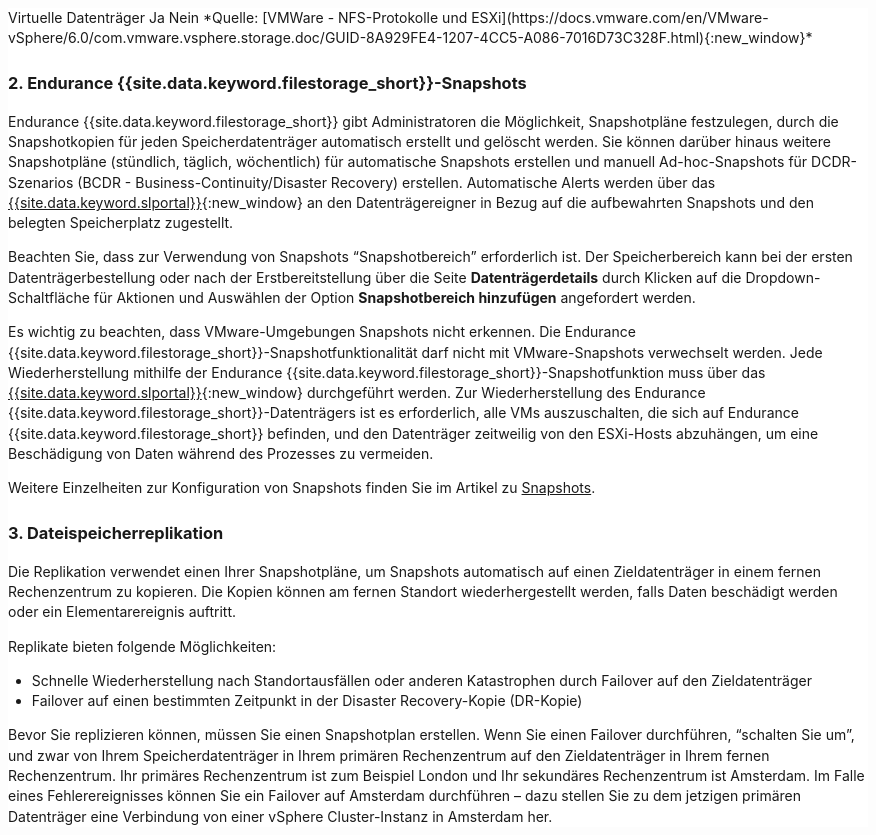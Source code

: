   <tr>
   <td>Virtuelle Datenträger</td>
   <td>Ja</td>
   <td>Nein</td>
  </tr>
 </tbody>
</table>
*Quelle: [VMWare - NFS-Protokolle und ESXi](https://docs.vmware.com/en/VMware-vSphere/6.0/com.vmware.vsphere.storage.doc/GUID-8A929FE4-1207-4CC5-A086-7016D73C328F.html){:new_window}*





### 2. Endurance {{site.data.keyword.filestorage_short}}-Snapshots

Endurance {{site.data.keyword.filestorage_short}} gibt Administratoren die Möglichkeit, Snapshotpläne festzulegen, durch die Snapshotkopien für jeden Speicherdatenträger automatisch erstellt und gelöscht werden. Sie können darüber hinaus weitere Snapshotpläne (stündlich, täglich, wöchentlich) für automatische Snapshots erstellen und manuell Ad-hoc-Snapshots für DCDR-Szenarios (BCDR - Business-Continuity/Disaster Recovery) erstellen. Automatische Alerts werden über das [{{site.data.keyword.slportal}}](https://control.softlayer.com/){:new_window} an den Datenträgereigner in Bezug auf die aufbewahrten Snapshots und den belegten Speicherplatz zugestellt.

Beachten Sie, dass zur Verwendung von Snapshots “Snapshotbereich” erforderlich ist. Der Speicherbereich kann bei der ersten Datenträgerbestellung oder nach der Erstbereitstellung über die Seite **Datenträgerdetails** durch Klicken auf die Dropdown-Schaltfläche für Aktionen und Auswählen der Option **Snapshotbereich hinzufügen** angefordert werden.

Es wichtig zu beachten, dass VMware-Umgebungen Snapshots nicht erkennen. Die Endurance {{site.data.keyword.filestorage_short}}-Snapshotfunktionalität darf nicht mit VMware-Snapshots verwechselt werden. Jede Wiederherstellung mithilfe der Endurance {{site.data.keyword.filestorage_short}}-Snapshotfunktion muss über das [{{site.data.keyword.slportal}}](https://control.softlayer.com/){:new_window} durchgeführt werden. Zur Wiederherstellung des Endurance {{site.data.keyword.filestorage_short}}-Datenträgers ist es erforderlich, alle VMs auszuschalten, die sich auf Endurance {{site.data.keyword.filestorage_short}} befinden, und den Datenträger zeitweilig von den ESXi-Hosts abzuhängen, um eine Beschädigung von Daten während des Prozesses zu vermeiden.

Weitere Einzelheiten zur Konfiguration von Snapshots finden Sie im Artikel zu [Snapshots](snapshots.html).
 

### 3. Dateispeicherreplikation

Die Replikation verwendet einen Ihrer Snapshotpläne, um Snapshots automatisch auf einen Zieldatenträger in einem fernen Rechenzentrum zu kopieren. Die Kopien können am fernen Standort wiederhergestellt werden, falls Daten beschädigt werden oder ein Elementarereignis auftritt.


Replikate bieten folgende Möglichkeiten:

- Schnelle Wiederherstellung nach Standortausfällen oder anderen Katastrophen durch Failover auf den Zieldatenträger
- Failover auf einen bestimmten Zeitpunkt in der Disaster Recovery-Kopie (DR-Kopie)

Bevor Sie replizieren können, müssen Sie einen Snapshotplan erstellen. Wenn Sie einen Failover durchführen, “schalten Sie um”, und zwar von Ihrem Speicherdatenträger in Ihrem primären Rechenzentrum auf den Zieldatenträger in Ihrem fernen Rechenzentrum. Ihr primäres Rechenzentrum ist zum Beispiel London und Ihr sekundäres Rechenzentrum ist Amsterdam. Im Falle eines Fehlerereignisses können Sie ein Failover auf Amsterdam durchführen – dazu stellen Sie zu dem jetzigen primären Datenträger eine Verbindung von einer vSphere Cluster-Instanz in Amsterdam her.
